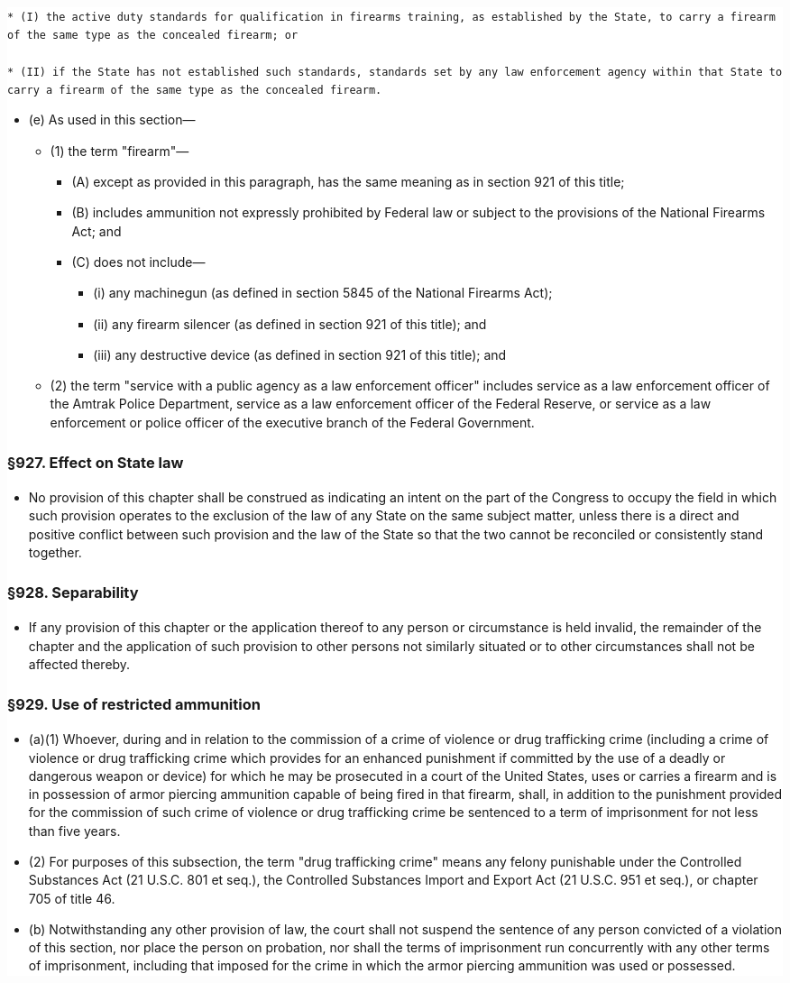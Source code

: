     * (I) the active duty standards for qualification in firearms training, as established by the State, to carry a firearm of the same type as the concealed firearm; or

    * (II) if the State has not established such standards, standards set by any law enforcement agency within that State to carry a firearm of the same type as the concealed firearm.


* (e) As used in this section—

  * (1) the term "firearm"—

    * (A) except as provided in this paragraph, has the same meaning as in section 921 of this title;

    * (B) includes ammunition not expressly prohibited by Federal law or subject to the provisions of the National Firearms Act; and

    * (C) does not include—

      * (i) any machinegun (as defined in section 5845 of the National Firearms Act);

      * (ii) any firearm silencer (as defined in section 921 of this title); and

      * (iii) any destructive device (as defined in section 921 of this title); and


  * (2) the term "service with a public agency as a law enforcement officer" includes service as a law enforcement officer of the Amtrak Police Department, service as a law enforcement officer of the Federal Reserve, or service as a law enforcement or police officer of the executive branch of the Federal Government.

### §927. Effect on State law
* No provision of this chapter shall be construed as indicating an intent on the part of the Congress to occupy the field in which such provision operates to the exclusion of the law of any State on the same subject matter, unless there is a direct and positive conflict between such provision and the law of the State so that the two cannot be reconciled or consistently stand together.

### §928. Separability
* If any provision of this chapter or the application thereof to any person or circumstance is held invalid, the remainder of the chapter and the application of such provision to other persons not similarly situated or to other circumstances shall not be affected thereby.

### §929. Use of restricted ammunition
* (a)(1) Whoever, during and in relation to the commission of a crime of violence or drug trafficking crime (including a crime of violence or drug trafficking crime which provides for an enhanced punishment if committed by the use of a deadly or dangerous weapon or device) for which he may be prosecuted in a court of the United States, uses or carries a firearm and is in possession of armor piercing ammunition capable of being fired in that firearm, shall, in addition to the punishment provided for the commission of such crime of violence or drug trafficking crime be sentenced to a term of imprisonment for not less than five years.

* (2) For purposes of this subsection, the term "drug trafficking crime" means any felony punishable under the Controlled Substances Act (21 U.S.C. 801 et seq.), the Controlled Substances Import and Export Act (21 U.S.C. 951 et seq.), or chapter 705 of title 46.

* (b) Notwithstanding any other provision of law, the court shall not suspend the sentence of any person convicted of a violation of this section, nor place the person on probation, nor shall the terms of imprisonment run concurrently with any other terms of imprisonment, including that imposed for the crime in which the armor piercing ammunition was used or possessed.
